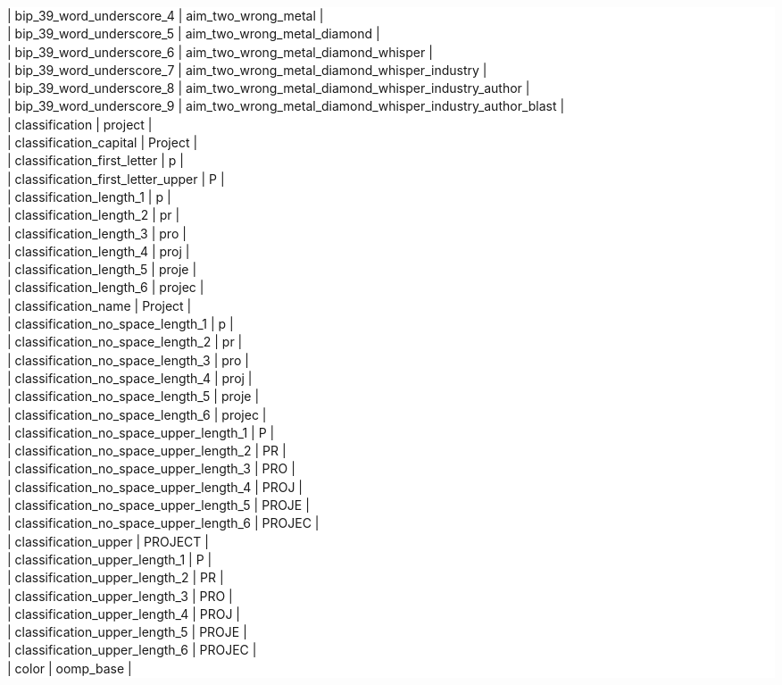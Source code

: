 | bip_39_word_underscore_4 | aim_two_wrong_metal |  
| bip_39_word_underscore_5 | aim_two_wrong_metal_diamond |  
| bip_39_word_underscore_6 | aim_two_wrong_metal_diamond_whisper |  
| bip_39_word_underscore_7 | aim_two_wrong_metal_diamond_whisper_industry |  
| bip_39_word_underscore_8 | aim_two_wrong_metal_diamond_whisper_industry_author |  
| bip_39_word_underscore_9 | aim_two_wrong_metal_diamond_whisper_industry_author_blast |  
| classification | project |  
| classification_capital | Project |  
| classification_first_letter | p |  
| classification_first_letter_upper | P |  
| classification_length_1 | p |  
| classification_length_2 | pr |  
| classification_length_3 | pro |  
| classification_length_4 | proj |  
| classification_length_5 | proje |  
| classification_length_6 | projec |  
| classification_name | Project |  
| classification_no_space_length_1 | p |  
| classification_no_space_length_2 | pr |  
| classification_no_space_length_3 | pro |  
| classification_no_space_length_4 | proj |  
| classification_no_space_length_5 | proje |  
| classification_no_space_length_6 | projec |  
| classification_no_space_upper_length_1 | P |  
| classification_no_space_upper_length_2 | PR |  
| classification_no_space_upper_length_3 | PRO |  
| classification_no_space_upper_length_4 | PROJ |  
| classification_no_space_upper_length_5 | PROJE |  
| classification_no_space_upper_length_6 | PROJEC |  
| classification_upper | PROJECT |  
| classification_upper_length_1 | P |  
| classification_upper_length_2 | PR |  
| classification_upper_length_3 | PRO |  
| classification_upper_length_4 | PROJ |  
| classification_upper_length_5 | PROJE |  
| classification_upper_length_6 | PROJEC |  
| color | oomp_base |  